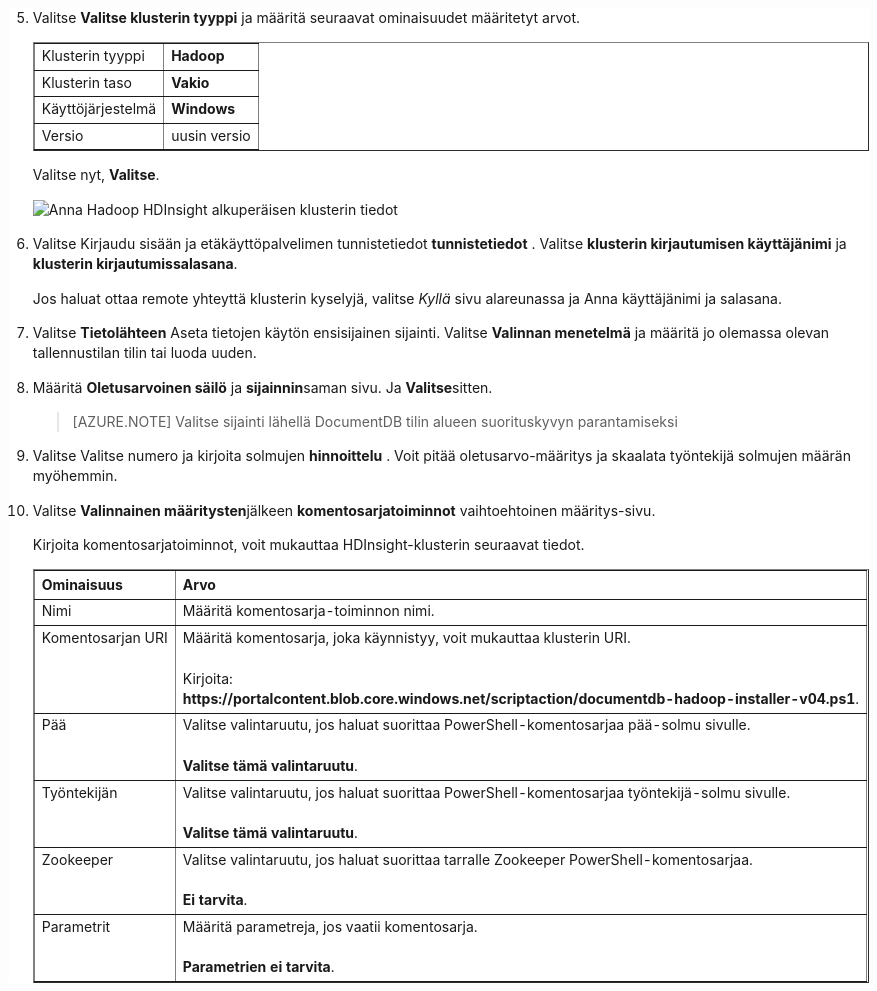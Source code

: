 5. Valitse **Valitse klusterin tyyppi** ja määritä seuraavat ominaisuudet määritetyt arvot.

    <table border='1'>
        <tr><td>Klusterin tyyppi</td><td><strong>Hadoop</strong></td></tr>
        <tr><td>Klusterin taso</td><td><strong>Vakio</strong></td></tr>
        <tr><td>Käyttöjärjestelmä</td><td><strong>Windows</strong></td></tr>
        <tr><td>Versio</td><td>uusin versio</td></tr>
    </table>

    Valitse nyt, **Valitse**.

    ![Anna Hadoop HDInsight alkuperäisen klusterin tiedot][image-customprovision-page1]

6. Valitse Kirjaudu sisään ja etäkäyttöpalvelimen tunnistetiedot **tunnistetiedot** . Valitse **klusterin kirjautumisen käyttäjänimi** ja **klusterin kirjautumissalasana**.

    Jos haluat ottaa remote yhteyttä klusterin kyselyjä, valitse *Kyllä* sivu alareunassa ja Anna käyttäjänimi ja salasana.

7. Valitse **Tietolähteen** Aseta tietojen käytön ensisijainen sijainti. Valitse **Valinnan menetelmä** ja määritä jo olemassa olevan tallennustilan tilin tai luoda uuden.

8. Määritä **Oletusarvoinen säilö** ja **sijainnin**saman sivu. Ja **Valitse**sitten.

    > [AZURE.NOTE] Valitse sijainti lähellä DocumentDB tilin alueen suorituskyvyn parantamiseksi

8. Valitse Valitse numero ja kirjoita solmujen **hinnoittelu** . Voit pitää oletusarvo-määritys ja skaalata työntekijä solmujen määrän myöhemmin.

9. Valitse **Valinnainen määritysten**jälkeen **komentosarjatoiminnot** vaihtoehtoinen määritys-sivu.

    Kirjoita komentosarjatoiminnot, voit mukauttaa HDInsight-klusterin seuraavat tiedot.

    <table border='1'>
        <tr><th>Ominaisuus</th><th>Arvo</th></tr>
        <tr><td>Nimi</td>
            <td>Määritä komentosarja-toiminnon nimi.</td></tr>
        <tr><td>Komentosarjan URI</td>
            <td>Määritä komentosarja, joka käynnistyy, voit mukauttaa klusterin URI.</br></br>
   Kirjoita: </br> <strong>https://portalcontent.blob.core.windows.net/scriptaction/documentdb-hadoop-installer-v04.ps1</strong>.</td></tr>
        <tr><td>Pää</td>
            <td>Valitse valintaruutu, jos haluat suorittaa PowerShell-komentosarjaa pää-solmu sivulle.</br></br>
            <strong>Valitse tämä valintaruutu</strong>.</td></tr>
        <tr><td>Työntekijän</td>
            <td>Valitse valintaruutu, jos haluat suorittaa PowerShell-komentosarjaa työntekijä-solmu sivulle.</br></br>
            <strong>Valitse tämä valintaruutu</strong>.</td></tr>
        <tr><td>Zookeeper</td>
            <td>Valitse valintaruutu, jos haluat suorittaa tarralle Zookeeper PowerShell-komentosarjaa.</br></br>
            <strong>Ei tarvita</strong>.
            </td></tr>
        <tr><td>Parametrit</td>
            <td>Määritä parametreja, jos vaatii komentosarja.</br></br>
            <strong>Parametrien ei tarvita</strong>.</td></tr>
    </table>


[apache-hadoop]: http://hadoop.apache.org/
[apache-hadoop-doc]: http://hadoop.apache.org/docs/current/
[apache-hive]: http://hive.apache.org/
[apache-pig]: http://pig.apache.org/
[getting-started]: documentdb-get-started.md
[azure-portal]: https://portal.azure.com/
[azure-powershell-diagram]: ./media/documentdb-run-hadoop-with-hdinsight/azurepowershell-diagram-med.png
[documentdb-hdinsight-samples]: http://portalcontent.blob.core.windows.net/samples/documentdb-hdinsight-samples.zip
[documentdb-github]: https://github.com/Azure/azure-documentdb-hadoop
[documentdb-java-application]: documentdb-java-application.md
[documentdb-manage-collections]: documentdb-manage.md#Collections
[documentdb-manage-document-storage]: documentdb-manage.md#IndexOverhead
[documentdb-manage-throughput]: documentdb-manage.md#ProvThroughput
[documentdb-import-data]: documentdb-import-data.md
[hdinsight-custom-provision]: ../hdinsight/hdinsight-provision-clusters.md#powershell
[hdinsight-develop-deploy-java-mapreduce]: ../hdinsight/hdinsight-develop-deploy-java-mapreduce-linux.md
[hdinsight-hadoop-customize-cluster]: ../hdinsight/hdinsight-hadoop-customize-cluster.md
[hdinsight-get-started]: ../hdinsight/hdinsight-hadoop-tutorial-get-started-windows.md
[hdinsight-storage]: ../hdinsight/hdinsight-hadoop-use-blob-storage.md
[hdinsight-use-hive]: ../hdinsight/hdinsight-use-hive.md
[hdinsight-use-mapreduce]: ../hdinsight/hdinsight-use-mapreduce.md
[hdinsight-use-pig]: ../hdinsight/hdinsight-use-pig.md
[image-customprovision-page1]: ./media/documentdb-run-hadoop-with-hdinsight/customprovision-page1.png
[image-hive-query-results]: ./media/documentdb-run-hadoop-with-hdinsight/hivequeryresults.PNG
[image-mapreduce-query-results]: ./media/documentdb-run-hadoop-with-hdinsight/mapreducequeryresults.PNG
[image-pig-query-results]: ./media/documentdb-run-hadoop-with-hdinsight/pigqueryresults.PNG
[powershell-install-configure]: ../powershell-install-configure.md